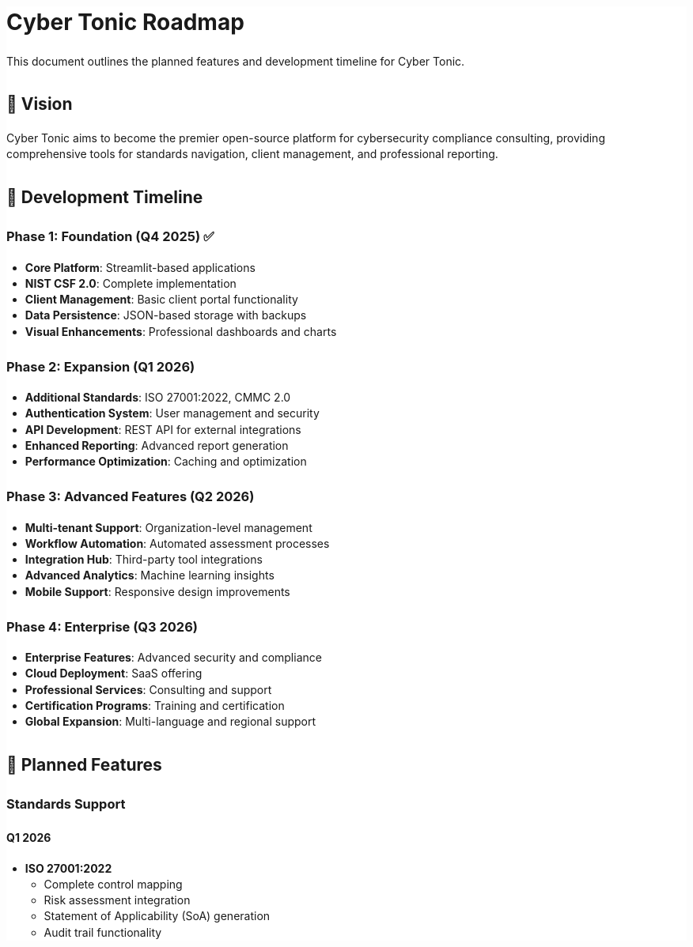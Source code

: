 # Cyber Tonic Roadmap

This document outlines the planned features and development timeline for Cyber Tonic.

## 🎯 Vision

Cyber Tonic aims to become the premier open-source platform for cybersecurity compliance consulting, providing comprehensive tools for standards navigation, client management, and professional reporting.

## 📅 Development Timeline

### Phase 1: Foundation (Q4 2025) ✅
- **Core Platform**: Streamlit-based applications
- **NIST CSF 2.0**: Complete implementation
- **Client Management**: Basic client portal functionality
- **Data Persistence**: JSON-based storage with backups
- **Visual Enhancements**: Professional dashboards and charts

### Phase 2: Expansion (Q1 2026)
- **Additional Standards**: ISO 27001:2022, CMMC 2.0
- **Authentication System**: User management and security
- **API Development**: REST API for external integrations
- **Enhanced Reporting**: Advanced report generation
- **Performance Optimization**: Caching and optimization

### Phase 3: Advanced Features (Q2 2026)
- **Multi-tenant Support**: Organization-level management
- **Workflow Automation**: Automated assessment processes
- **Integration Hub**: Third-party tool integrations
- **Advanced Analytics**: Machine learning insights
- **Mobile Support**: Responsive design improvements

### Phase 4: Enterprise (Q3 2026)
- **Enterprise Features**: Advanced security and compliance
- **Cloud Deployment**: SaaS offering
- **Professional Services**: Consulting and support
- **Certification Programs**: Training and certification
- **Global Expansion**: Multi-language and regional support

## 🚀 Planned Features

### Standards Support

#### Q1 2026
- **ISO 27001:2022**
  - Complete control mapping
  - Risk assessment integration
  - Statement of Applicability (SoA) generation
  - Audit trail functionality
